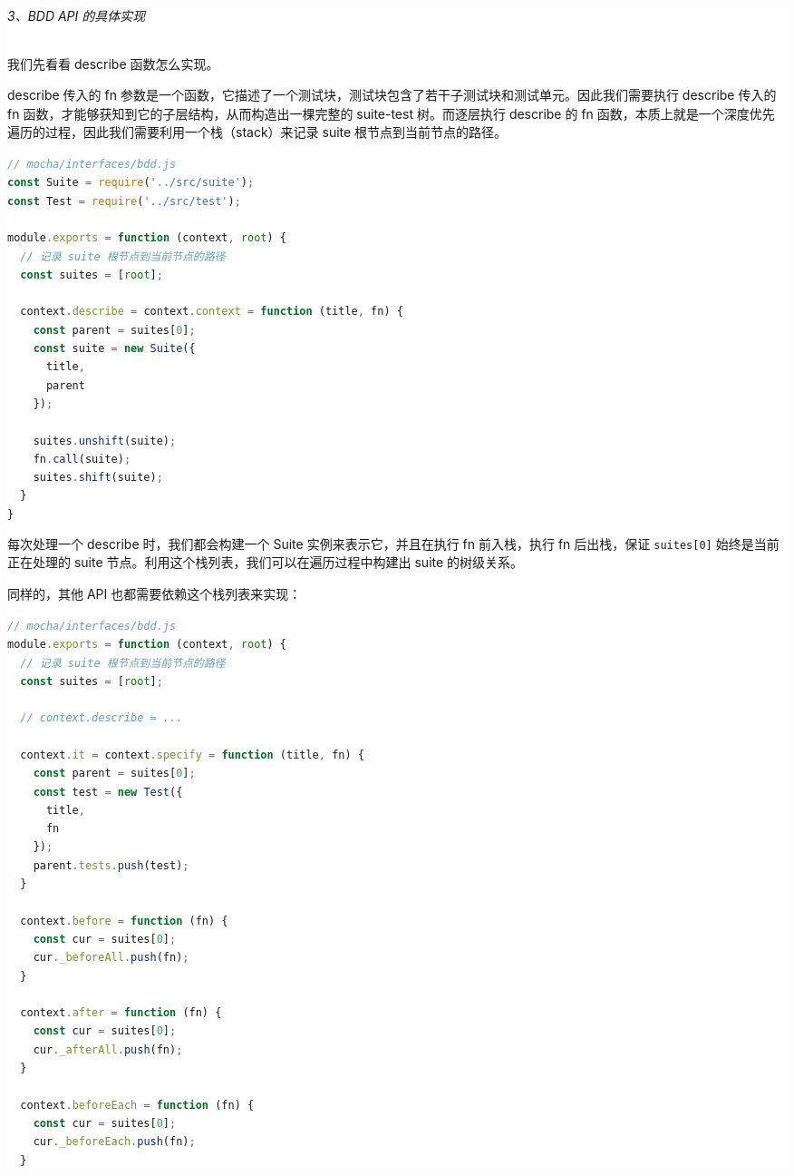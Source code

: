 ###### 3、BDD API 的具体实现

我们先看看 describe 函数怎么实现。

describe 传入的 fn 参数是一个函数，它描述了一个测试块，测试块包含了若干子测试块和测试单元。因此我们需要执行 describe 传入的 fn 函数，才能够获知到它的子层结构，从而构造出一棵完整的 suite-test 树。而逐层执行 describe 的 fn 函数，本质上就是一个深度优先遍历的过程，因此我们需要利用一个栈（stack）来记录 suite 根节点到当前节点的路径。

```js
// mocha/interfaces/bdd.js
const Suite = require('../src/suite');
const Test = require('../src/test');

module.exports = function (context, root) {
  // 记录 suite 根节点到当前节点的路径
  const suites = [root];

  context.describe = context.context = function (title, fn) {
    const parent = suites[0];
    const suite = new Suite({
      title,
      parent
    });

    suites.unshift(suite);
    fn.call(suite);
    suites.shift(suite);
  }
}
```

每次处理一个 describe 时，我们都会构建一个 Suite 实例来表示它，并且在执行 fn 前入栈，执行 fn 后出栈，保证 `suites[0]` 始终是当前正在处理的 suite 节点。利用这个栈列表，我们可以在遍历过程中构建出 suite 的树级关系。

同样的，其他 API 也都需要依赖这个栈列表来实现：

```js
// mocha/interfaces/bdd.js
module.exports = function (context, root) {
  // 记录 suite 根节点到当前节点的路径
  const suites = [root];

  // context.describe = ...

  context.it = context.specify = function (title, fn) {
    const parent = suites[0];
    const test = new Test({
      title,
      fn
    });
    parent.tests.push(test);
  }

  context.before = function (fn) {
    const cur = suites[0];
    cur._beforeAll.push(fn);
  }

  context.after = function (fn) {
    const cur = suites[0];
    cur._afterAll.push(fn);
  }

  context.beforeEach = function (fn) {
    const cur = suites[0];
    cur._beforeEach.push(fn);
  }

```